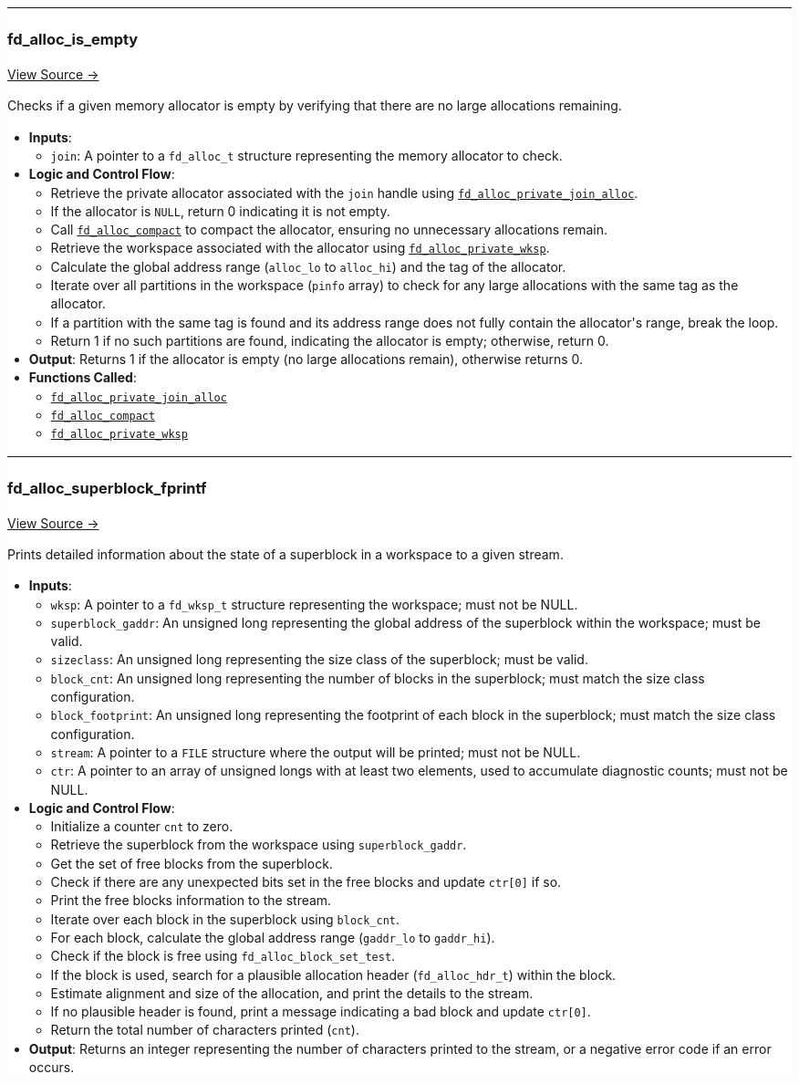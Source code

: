 
---
### fd\_alloc\_is\_empty
[View Source →](<../../../../../src/util/alloc/fd_alloc.c#L1198>)

Checks if a given memory allocator is empty by verifying that there are no large allocations remaining.
- **Inputs**:
    - ``join``: A pointer to a `fd_alloc_t` structure representing the memory allocator to check.
- **Logic and Control Flow**:
    - Retrieve the private allocator associated with the `join` handle using [`fd_alloc_private_join_alloc`](<#fd_alloc_private_join_alloc>).
    - If the allocator is `NULL`, return 0 indicating it is not empty.
    - Call [`fd_alloc_compact`](<#fd_alloc_compact>) to compact the allocator, ensuring no unnecessary allocations remain.
    - Retrieve the workspace associated with the allocator using [`fd_alloc_private_wksp`](<#fd_alloc_private_wksp>).
    - Calculate the global address range (`alloc_lo` to `alloc_hi`) and the tag of the allocator.
    - Iterate over all partitions in the workspace (`pinfo` array) to check for any large allocations with the same tag as the allocator.
    - If a partition with the same tag is found and its address range does not fully contain the allocator's range, break the loop.
    - Return 1 if no such partitions are found, indicating the allocator is empty; otherwise, return 0.
- **Output**: Returns 1 if the allocator is empty (no large allocations remain), otherwise returns 0.
- **Functions Called**:
    - [`fd_alloc_private_join_alloc`](<#fd_alloc_private_join_alloc>)
    - [`fd_alloc_compact`](<#fd_alloc_compact>)
    - [`fd_alloc_private_wksp`](<#fd_alloc_private_wksp>)


---
### fd\_alloc\_superblock\_fprintf
[View Source →](<../../../../../src/util/alloc/fd_alloc.c#L1250>)

Prints detailed information about the state of a superblock in a workspace to a given stream.
- **Inputs**:
    - ``wksp``: A pointer to a `fd_wksp_t` structure representing the workspace; must not be NULL.
    - ``superblock_gaddr``: An unsigned long representing the global address of the superblock within the workspace; must be valid.
    - ``sizeclass``: An unsigned long representing the size class of the superblock; must be valid.
    - ``block_cnt``: An unsigned long representing the number of blocks in the superblock; must match the size class configuration.
    - ``block_footprint``: An unsigned long representing the footprint of each block in the superblock; must match the size class configuration.
    - ``stream``: A pointer to a `FILE` structure where the output will be printed; must not be NULL.
    - ``ctr``: A pointer to an array of unsigned longs with at least two elements, used to accumulate diagnostic counts; must not be NULL.
- **Logic and Control Flow**:
    - Initialize a counter `cnt` to zero.
    - Retrieve the superblock from the workspace using `superblock_gaddr`.
    - Get the set of free blocks from the superblock.
    - Check if there are any unexpected bits set in the free blocks and update `ctr[0]` if so.
    - Print the free blocks information to the stream.
    - Iterate over each block in the superblock using `block_cnt`.
    - For each block, calculate the global address range (`gaddr_lo` to `gaddr_hi`).
    - Check if the block is free using `fd_alloc_block_set_test`.
    - If the block is used, search for a plausible allocation header (`fd_alloc_hdr_t`) within the block.
    - Estimate alignment and size of the allocation, and print the details to the stream.
    - If no plausible header is found, print a message indicating a bad block and update `ctr[0]`.
    - Return the total number of characters printed (`cnt`).
- **Output**: Returns an integer representing the number of characters printed to the stream, or a negative error code if an error occurs.